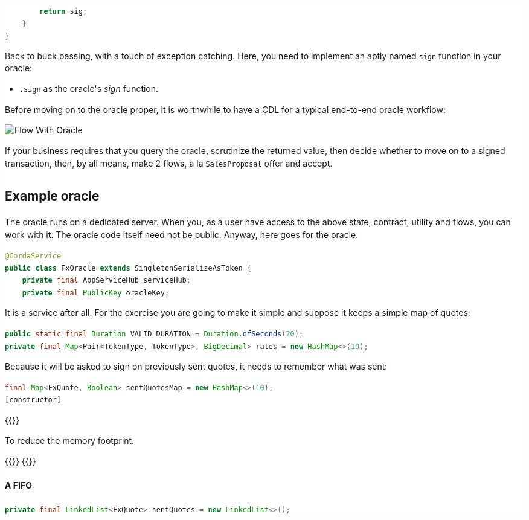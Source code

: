 ```java
        return sig;
    }
}
```
Back to buck passing, with a touch of exception catching. Here, you need to implement an aptly named `sign` function in your oracle:

* `.sign` as the oracle's _sign_ function.

Before moving on to the oracle proper, it is worthwhile to have a CDL for a typical end-to-end oracle workflow:

![Flow With Oracle](/corda-advanced-concepts/flow_with_oracle_bpmn.png)

If your business requires that you query the oracle, scrutinize the returned value, then decide whether to move on to a signed transaction, then, by all means, make 2 flows, a la `SalesProposal` offer and accept.

## Example oracle

The oracle runs on a dedicated server. When you, as a user have access to the above state, contract, utility and flows, you can work with it. The oracle code itself need not be public. Anyway, [here goes for the oracle](https://github.com/corda/corda-training-code/blob/master/080-oracle/workflows/src/main/java/com/example/oracle/FxOracle.java):

```java
@CordaService
public class FxOracle extends SingletonSerializeAsToken {
    private final AppServiceHub serviceHub;
    private final PublicKey oracleKey;
```
It is a service after all. For the exercise you are going to make it simple and suppose it keeps a simple map of quotes:

```java
public static final Duration VALID_DURATION = Duration.ofSeconds(20);
private final Map<Pair<TokenType, TokenType>, BigDecimal> rates = new HashMap<>(10);
```
Because it will be asked to sign on previously sent quotes, it needs to remember what was sent:

```java
final Map<FxQuote, Boolean> sentQuotesMap = new HashMap<>(10);
[constructor]
```

{{<ExpansionPanel title="Old quotes management boilerplate">}}

To reduce the memory footprint.

{{<ExpansionPanelList>}}
{{<ExpansionPanelListItem number="1">}}

#### A FIFO

```java
private final LinkedList<FxQuote> sentQuotes = new LinkedList<>();
```
